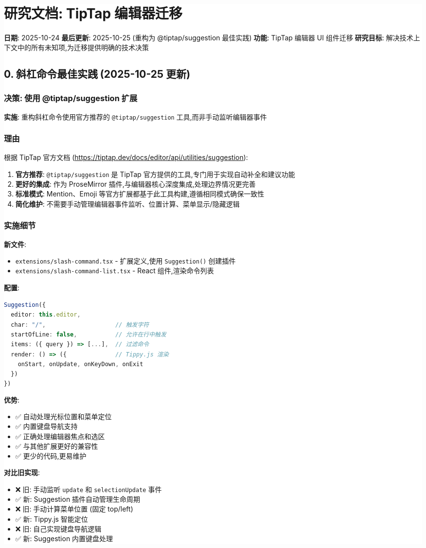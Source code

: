# 研究文档: TipTap 编辑器迁移

**日期**: 2025-10-24
**最后更新**: 2025-10-25 (重构为 @tiptap/suggestion 最佳实践)
**功能**: TipTap 编辑器 UI 组件迁移
**研究目标**: 解决技术上下文中的所有未知项,为迁移提供明确的技术决策

## 0. 斜杠命令最佳实践 (2025-10-25 更新)

### 决策: 使用 @tiptap/suggestion 扩展

**实施**: 重构斜杠命令使用官方推荐的 `@tiptap/suggestion` 工具,而非手动监听编辑器事件

### 理由

根据 TipTap 官方文档 (https://tiptap.dev/docs/editor/api/utilities/suggestion):

1. **官方推荐**: `@tiptap/suggestion` 是 TipTap 官方提供的工具,专门用于实现自动补全和建议功能
2. **更好的集成**: 作为 ProseMirror 插件,与编辑器核心深度集成,处理边界情况更完善
3. **标准模式**: Mention、Emoji 等官方扩展都基于此工具构建,遵循相同模式确保一致性
4. **简化维护**: 不需要手动管理编辑器事件监听、位置计算、菜单显示/隐藏逻辑

### 实施细节

**新文件**:
- `extensions/slash-command.tsx` - 扩展定义,使用 `Suggestion()` 创建插件
- `extensions/slash-command-list.tsx` - React 组件,渲染命令列表

**配置**:
```typescript
Suggestion({
  editor: this.editor,
  char: "/",                    // 触发字符
  startOfLine: false,           // 允许在行中触发
  items: ({ query }) => [...],  // 过滤命令
  render: () => ({              // Tippy.js 渲染
    onStart, onUpdate, onKeyDown, onExit
  })
})
```

**优势**:
- ✅ 自动处理光标位置和菜单定位
- ✅ 内置键盘导航支持
- ✅ 正确处理编辑器焦点和选区
- ✅ 与其他扩展更好的兼容性
- ✅ 更少的代码,更易维护

**对比旧实现**:
- ❌ 旧: 手动监听 `update` 和 `selectionUpdate` 事件
- ✅ 新: Suggestion 插件自动管理生命周期
- ❌ 旧: 手动计算菜单位置 (固定 top/left)
- ✅ 新: Tippy.js 智能定位
- ❌ 旧: 自己实现键盘导航逻辑
- ✅ 新: Suggestion 内置键盘处理
